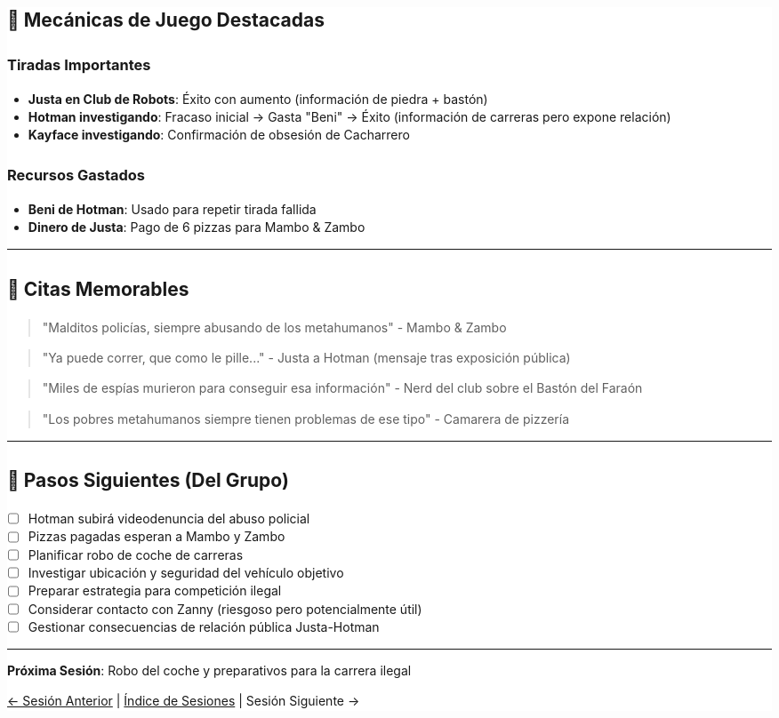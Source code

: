 ## 🎲 Mecánicas de Juego Destacadas

### Tiradas Importantes
- **Justa en Club de Robots**: Éxito con aumento (información de piedra + bastón)
- **Hotman investigando**: Fracaso inicial → Gasta "Beni" → Éxito (información de carreras pero expone relación)
- **Kayface investigando**: Confirmación de obsesión de Cacharrero

### Recursos Gastados
- **Beni de Hotman**: Usado para repetir tirada fallida
- **Dinero de Justa**: Pago de 6 pizzas para Mambo & Zambo

---

## 💬 Citas Memorables

> "Malditos policías, siempre abusando de los metahumanos" - Mambo & Zambo

> "Ya puede correr, que como le pille..." - Justa a Hotman (mensaje tras exposición pública)

> "Miles de espías murieron para conseguir esa información" - Nerd del club sobre el Bastón del Faraón

> "Los pobres metahumanos siempre tienen problemas de ese tipo" - Camarera de pizzería

---

## 📝 Pasos Siguientes (Del Grupo)

- [ ] Hotman subirá videodenuncia del abuso policial
- [ ] Pizzas pagadas esperan a Mambo y Zambo
- [ ] Planificar robo de coche de carreras
- [ ] Investigar ubicación y seguridad del vehículo objetivo
- [ ] Preparar estrategia para competición ilegal
- [ ] Considerar contacto con Zanny (riesgoso pero potencialmente útil)
- [ ] Gestionar consecuencias de relación pública Justa-Hotman

---

**Próxima Sesión**: Robo del coche y preparativos para la carrera ilegal

[← Sesión Anterior](../manual-notes/session-32-2024-09-28.md) | [Índice de Sesiones](../sessions/) | Sesión Siguiente →
